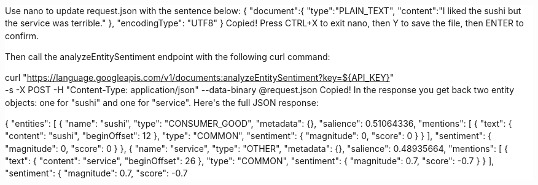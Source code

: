 Use nano to update request.json with the sentence below:
 {
  "document":{
    "type":"PLAIN_TEXT",
    "content":"I liked the sushi but the service was terrible."
  },
  "encodingType": "UTF8"
}
Copied!
Press CTRL+X to exit nano, then Y to save the file, then ENTER to confirm.

Then call the analyzeEntitySentiment endpoint with the following curl command:

curl "https://language.googleapis.com/v1/documents:analyzeEntitySentiment?key=${API_KEY}" \
  -s -X POST -H "Content-Type: application/json" --data-binary @request.json
Copied!
In the response you get back two entity objects: one for "sushi" and one for "service". Here's the full JSON response:

{
  "entities": [
    {
      "name": "sushi",
      "type": "CONSUMER_GOOD",
      "metadata": {},
      "salience": 0.51064336,
      "mentions": [
        {
          "text": {
            "content": "sushi",
            "beginOffset": 12
          },
          "type": "COMMON",
          "sentiment": {
            "magnitude": 0,
            "score": 0
          }
        }
      ],
      "sentiment": {
        "magnitude": 0,
        "score": 0
      }
    },
    {
      "name": "service",
      "type": "OTHER",
      "metadata": {},
      "salience": 0.48935664,
      "mentions": [
        {
          "text": {
            "content": "service",
            "beginOffset": 26
          },
          "type": "COMMON",
          "sentiment": {
            "magnitude": 0.7,
            "score": -0.7
          }
        }
      ],
      "sentiment": {
        "magnitude": 0.7,
        "score": -0.7
